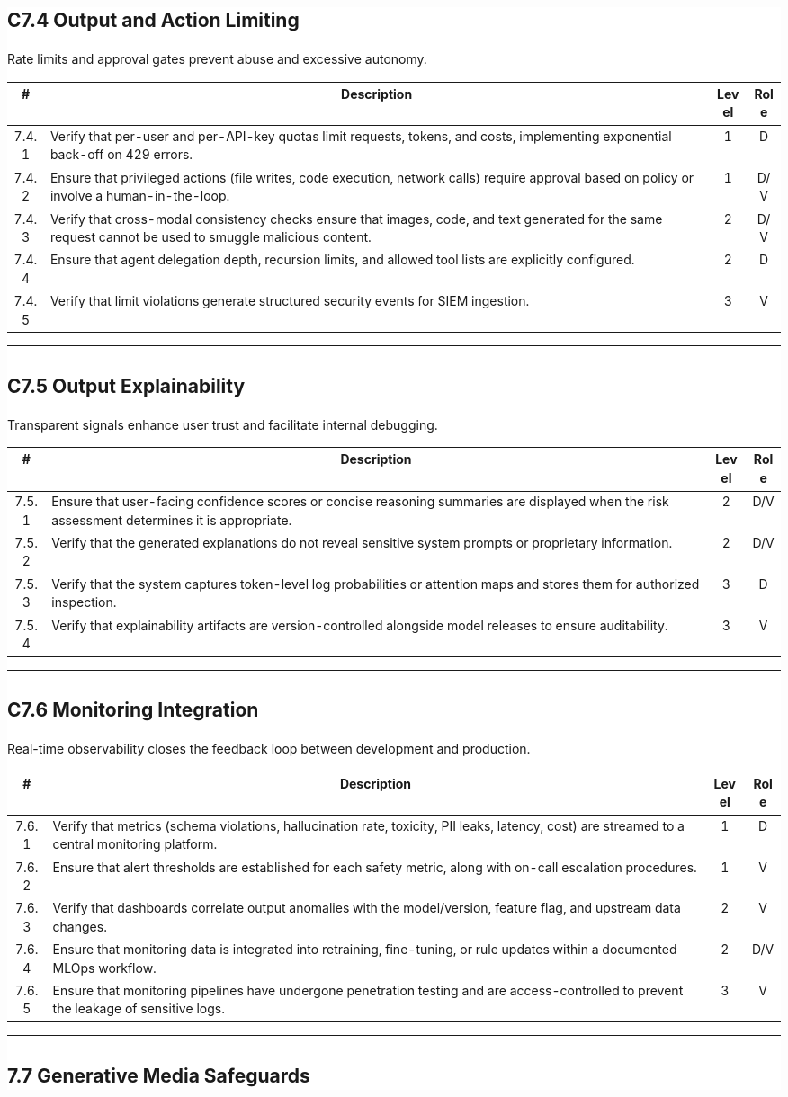 
## C7.4 Output and Action Limiting

Rate limits and approval gates prevent abuse and excessive autonomy.

|   #   | Description                                                                                                                                               | Level | Role |
| :---: | --------------------------------------------------------------------------------------------------------------------------------------------------------- | :---: | :--: |
| 7.4.1 | Verify that per-user and per-API-key quotas limit requests, tokens, and costs, implementing exponential back-off on 429 errors.                           |   1   |  D   |
| 7.4.2 | Ensure that privileged actions (file writes, code execution, network calls) require approval based on policy or involve a human-in-the-loop.              |   1   | D/V  |
| 7.4.3 | Verify that cross-modal consistency checks ensure that images, code, and text generated for the same request cannot be used to smuggle malicious content. |   2   | D/V  |
| 7.4.4 | Ensure that agent delegation depth, recursion limits, and allowed tool lists are explicitly configured.                                                   |   2   |  D   |
| 7.4.5 | Verify that limit violations generate structured security events for SIEM ingestion.                                                                      |   3   |  V   |

---

## C7.5 Output Explainability

Transparent signals enhance user trust and facilitate internal debugging.

|   #   | Description                                                                                                                                   | Level | Role |
| :---: | --------------------------------------------------------------------------------------------------------------------------------------------- | :---: | :--: |
| 7.5.1 | Ensure that user-facing confidence scores or concise reasoning summaries are displayed when the risk assessment determines it is appropriate. |   2   | D/V  |
| 7.5.2 | Verify that the generated explanations do not reveal sensitive system prompts or proprietary information.                                     |   2   | D/V  |
| 7.5.3 | Verify that the system captures token-level log probabilities or attention maps and stores them for authorized inspection.                    |   3   |  D   |
| 7.5.4 | Verify that explainability artifacts are version-controlled alongside model releases to ensure auditability.                                  |   3   |  V   |

---

## C7.6 Monitoring Integration

Real-time observability closes the feedback loop between development and production.

|   #   | Description                                                                                                                                    | Level | Role |
| :---: | ---------------------------------------------------------------------------------------------------------------------------------------------- | :---: | :--: |
| 7.6.1 | Verify that metrics (schema violations, hallucination rate, toxicity, PII leaks, latency, cost) are streamed to a central monitoring platform. |   1   |  D   |
| 7.6.2 | Ensure that alert thresholds are established for each safety metric, along with on-call escalation procedures.                                 |   1   |  V   |
| 7.6.3 | Verify that dashboards correlate output anomalies with the model/version, feature flag, and upstream data changes.                             |   2   |  V   |
| 7.6.4 | Ensure that monitoring data is integrated into retraining, fine-tuning, or rule updates within a documented MLOps workflow.                    |   2   | D/V  |
| 7.6.5 | Ensure that monitoring pipelines have undergone penetration testing and are access-controlled to prevent the leakage of sensitive logs.        |   3   |  V   |

---

## 7.7 Generative Media Safeguards
